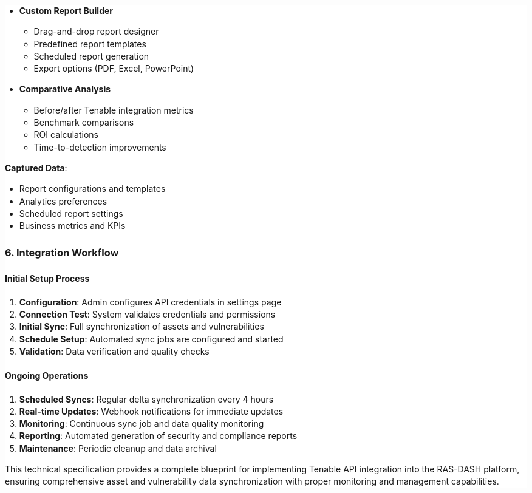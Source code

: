 - **Custom Report Builder**
  - Drag-and-drop report designer
  - Predefined report templates
  - Scheduled report generation
  - Export options (PDF, Excel, PowerPoint)

- **Comparative Analysis**
  - Before/after Tenable integration metrics
  - Benchmark comparisons
  - ROI calculations
  - Time-to-detection improvements

**Captured Data**:
- Report configurations and templates
- Analytics preferences
- Scheduled report settings
- Business metrics and KPIs

### 6. Integration Workflow

#### Initial Setup Process
1. **Configuration**: Admin configures API credentials in settings page
2. **Connection Test**: System validates credentials and permissions
3. **Initial Sync**: Full synchronization of assets and vulnerabilities
4. **Schedule Setup**: Automated sync jobs are configured and started
5. **Validation**: Data verification and quality checks

#### Ongoing Operations
1. **Scheduled Syncs**: Regular delta synchronization every 4 hours
2. **Real-time Updates**: Webhook notifications for immediate updates
3. **Monitoring**: Continuous sync job and data quality monitoring
4. **Reporting**: Automated generation of security and compliance reports
5. **Maintenance**: Periodic cleanup and data archival

This technical specification provides a complete blueprint for implementing Tenable API integration into the RAS-DASH platform, ensuring comprehensive asset and vulnerability data synchronization with proper monitoring and management capabilities.